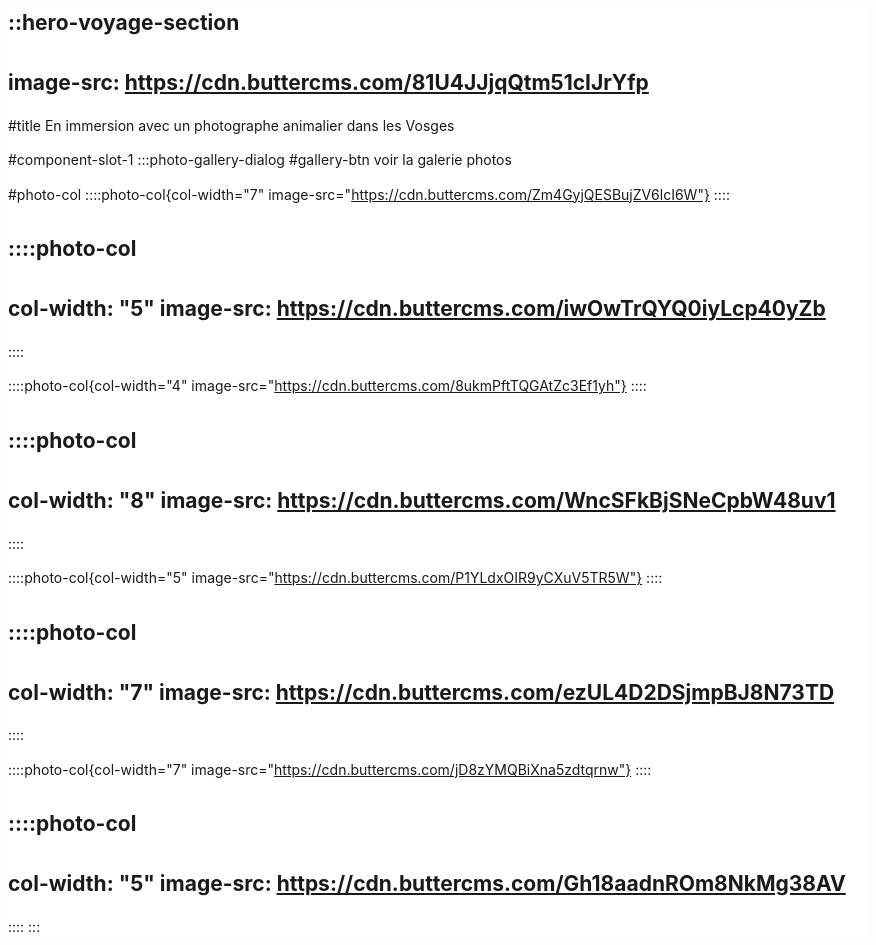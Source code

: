 ::hero-voyage-section
---
image-src: https://cdn.buttercms.com/81U4JJjqQtm51cIJrYfp
---
#title
En immersion avec un photographe animalier dans les Vosges

#component-slot-1
  :::photo-gallery-dialog
  #gallery-btn
  voir la galerie photos

  #photo-col
    ::::photo-col{col-width="7" image-src="https://cdn.buttercms.com/Zm4GyjQESBujZV6lcI6W"}
::::

::::photo-col
---
col-width: "5"
image-src: https://cdn.buttercms.com/iwOwTrQYQ0iyLcp40yZb
---
::::

::::photo-col{col-width="4" image-src="https://cdn.buttercms.com/8ukmPftTQGAtZc3Ef1yh"}
::::

::::photo-col
---
col-width: "8"
image-src: https://cdn.buttercms.com/WncSFkBjSNeCpbW48uv1
---
::::

::::photo-col{col-width="5" image-src="https://cdn.buttercms.com/P1YLdxOIR9yCXuV5TR5W"}
::::

::::photo-col
---
col-width: "7"
image-src: https://cdn.buttercms.com/ezUL4D2DSjmpBJ8N73TD
---
::::

::::photo-col{col-width="7" image-src="https://cdn.buttercms.com/jD8zYMQBiXna5zdtqrnw"}
::::

::::photo-col
---
col-width: "5"
image-src: https://cdn.buttercms.com/Gh18aadnROm8NkMg38AV
---
::::
  :::
